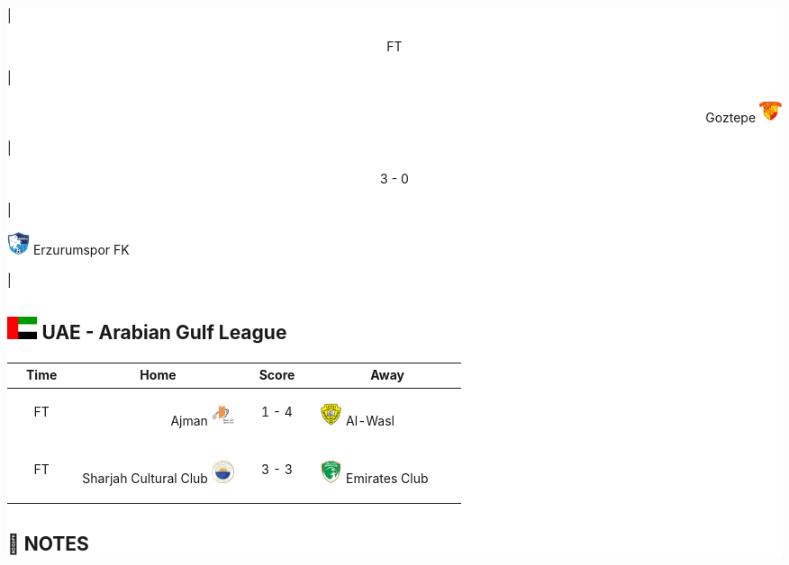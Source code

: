 | <p align="center">FT</p> | <p align="right">Goztepe <img src="/static/logos/Goztepe.png" height="25px"></p> | <p align="center">3 - 0</p> | <p align="left"><img src="/static/logos/Erzurumspor FK.png" height="25px"> Erzurumspor FK</p> |
</div>


## <img src="/static/logos/UAE-Arabian Gulf League.png" height="25px"> UAE - Arabian Gulf League

<div align="center">

&emsp;Time&emsp; | &emsp;&emsp;&emsp;&emsp;Home&emsp;&emsp;&emsp;&emsp; | &emsp;Score&emsp; | &emsp;&emsp;&emsp;&emsp;Away&emsp;&emsp;&emsp;&emsp; |
| ------------ | ------------ | ------------ | ------------ |
| <p align="center">FT</p> | <p align="right">Ajman <img src="/static/logos/Ajman.png" height="25px"></p> | <p align="center">1 - 4</p> | <p align="left"><img src="/static/logos/Al-Wasl.png" height="25px"> Al-Wasl</p> |
| <p align="center">FT</p> | <p align="right">Sharjah Cultural Club <img src="/static/logos/Sharjah Cultural Club.png" height="25px"></p> | <p align="center">3 - 3</p> | <p align="left"><img src="/static/logos/Emirates Club.png" height="25px"> Emirates Club</p> |
</div>





## 📝 NOTES
